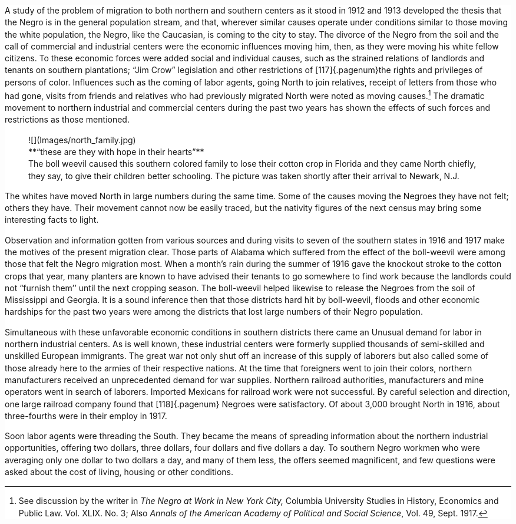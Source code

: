 A study of the problem of migration to both northern and southern centers as it stood in 1912 and 1913 developed the thesis that the Negro is in the general population stream, and that, wherever similar causes operate under conditions similar to those moving the white population, the Negro, like the Caucasian, is coming to the city to stay. The divorce of the Negro from the soil and the call of commercial and industrial centers were the economic influences moving him, then, as they were moving his white fellow citizens. To these economic forces were added social and individual causes, such as the strained relations of landlords and tenants on southern plantations; “Jim Crow” legislation and other restrictions of [117]{.pagenum}the rights and privileges of persons of color. Influences such as the coming of labor agents, going North to join relatives, receipt of letters from those who had gone, visits from friends and relatives who had previously migrated North were noted as moving causes.[^fn1] The dramatic movement to northern industrial and commercial centers during the past two years has shown the effects of such forces and restrictions as those mentioned.

[^fn1]: See discussion by the writer in *The Negro at Work in New York City,* Columbia University Studies in History, Economics and Public Law. Vol. XLIX. No. 3; Also *Annals of the American Academy of Political and Social Science*, Vol. 49, Sept. 1917.

<figure>
![](Images/north_family.jpg)
<figcaption>
**“these are they with hope in their hearts”**<br>
The boll weevil caused this southern colored family to lose their cotton crop in Florida and they came North chiefly, they say, to give their children better schooling. The picture was taken shortly after their arrival to Newark, N.J.
</figcaption>
</figure>


The whites have moved North in large numbers during the same time. Some of the causes moving the Negroes they have not felt; others they have. Their movement cannot now be easily traced, but the nativity figures of the next census may bring some interesting facts to light.


Observation and information gotten from various sources and during visits to seven of the southern states in 1916 and 1917 make the motives of the present migration clear. Those parts of Alabama which suffered from the effect of the boll-weevil were among those that felt the Negro migration most. When a month’s rain during the summer of 1916 gave the knockout stroke to the cotton crops that year, many planters are known to have advised their tenants to go somewhere to find work because the landlords could not “furnish them’’ until the next cropping season. The boll-weevil helped likewise to release the Negroes from the soil of Mississippi and Georgia. It is a sound inference then that those districts hard hit by boll-weevil, floods and other economic hardships for the past two years were among the districts that lost large numbers of their Negro population.

Simultaneous with these unfavorable economic conditions in southern districts there came an Unusual demand for labor in northern industrial centers. As is well known, these industrial centers were formerly supplied thousands of semi-skilled and unskilled European immigrants. The great war not only shut off an increase of this supply of laborers but also called some of those already here to the armies of their respective nations. At the time that foreigners went to join their colors, northern manufacturers received an unprecedented demand for war supplies. Northern railroad authorities, manufacturers and mine operators went in search of laborers. Imported Mexicans for railroad work were not successful. By careful selection and direction, one large railroad company found that [118]{.pagenum} Negroes were satisfactory. Of about 3,000 brought North in 1916, about three-fourths were in their employ in 1917.

Soon labor agents were threading the South. They became the means of spreading information about the northern industrial opportunities, offering two dollars, three dollars, four dollars and five dollars a day. To southern Negro workmen who were averaging only one dollar to two dollars a day, and many of them less, the offers seemed magnificent, and few questions were asked about the cost of living, housing or other conditions.


[^fn2]: See twenty-second Annual Report of the Commissioner of Labor, Labor Laws of the United States.